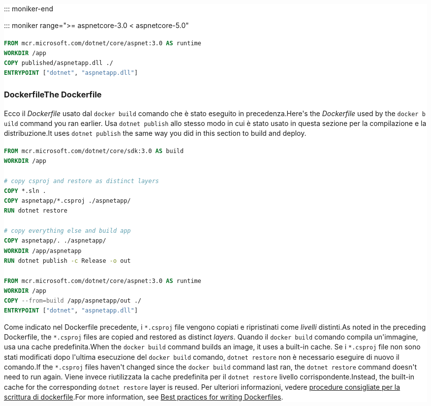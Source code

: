 ::: moniker-end

::: moniker range=">= aspnetcore-3.0 < aspnetcore-5.0"

```dockerfile
FROM mcr.microsoft.com/dotnet/core/aspnet:3.0 AS runtime
WORKDIR /app
COPY published/aspnetapp.dll ./
ENTRYPOINT ["dotnet", "aspnetapp.dll"]
```

### <a name="the-dockerfile"></a><span data-ttu-id="210db-199">Dockerfile</span><span class="sxs-lookup"><span data-stu-id="210db-199">The Dockerfile</span></span>

<span data-ttu-id="210db-200">Ecco il *Dockerfile* usato dal `docker build` comando che è stato eseguito in precedenza.</span><span class="sxs-lookup"><span data-stu-id="210db-200">Here's the *Dockerfile* used by the `docker build` command you ran earlier.</span></span>  <span data-ttu-id="210db-201">Usa `dotnet publish` allo stesso modo in cui è stato usato in questa sezione per la compilazione e la distribuzione.</span><span class="sxs-lookup"><span data-stu-id="210db-201">It uses `dotnet publish` the same way you did in this section to build and deploy.</span></span>  

```dockerfile
FROM mcr.microsoft.com/dotnet/core/sdk:3.0 AS build
WORKDIR /app

# copy csproj and restore as distinct layers
COPY *.sln .
COPY aspnetapp/*.csproj ./aspnetapp/
RUN dotnet restore

# copy everything else and build app
COPY aspnetapp/. ./aspnetapp/
WORKDIR /app/aspnetapp
RUN dotnet publish -c Release -o out

FROM mcr.microsoft.com/dotnet/core/aspnet:3.0 AS runtime
WORKDIR /app
COPY --from=build /app/aspnetapp/out ./
ENTRYPOINT ["dotnet", "aspnetapp.dll"]
```

<span data-ttu-id="210db-202">Come indicato nel Dockerfile precedente, i `*.csproj` file vengono copiati e ripristinati come *livelli* distinti.</span><span class="sxs-lookup"><span data-stu-id="210db-202">As noted in the preceding Dockerfile, the `*.csproj` files are copied and restored as distinct *layers*.</span></span> <span data-ttu-id="210db-203">Quando il `docker build` comando compila un'immagine, usa una cache predefinita.</span><span class="sxs-lookup"><span data-stu-id="210db-203">When the `docker build` command builds an image, it uses a built-in cache.</span></span> <span data-ttu-id="210db-204">Se i `*.csproj` file non sono stati modificati dopo l'ultima esecuzione del `docker build` comando, `dotnet restore` non è necessario eseguire di nuovo il comando.</span><span class="sxs-lookup"><span data-stu-id="210db-204">If the `*.csproj` files haven't changed since the `docker build` command last ran, the `dotnet restore` command doesn't need to run again.</span></span> <span data-ttu-id="210db-205">Viene invece riutilizzata la cache predefinita per il `dotnet restore` livello corrispondente.</span><span class="sxs-lookup"><span data-stu-id="210db-205">Instead, the built-in cache for the corresponding `dotnet restore` layer is reused.</span></span> <span data-ttu-id="210db-206">Per ulteriori informazioni, vedere [procedure consigliate per la scrittura di dockerfile](https://docs.docker.com/develop/develop-images/dockerfile_best-practices/#leverage-build-cache).</span><span class="sxs-lookup"><span data-stu-id="210db-206">For more information, see [Best practices for writing Dockerfiles](https://docs.docker.com/develop/develop-images/dockerfile_best-practices/#leverage-build-cache).</span></span>
